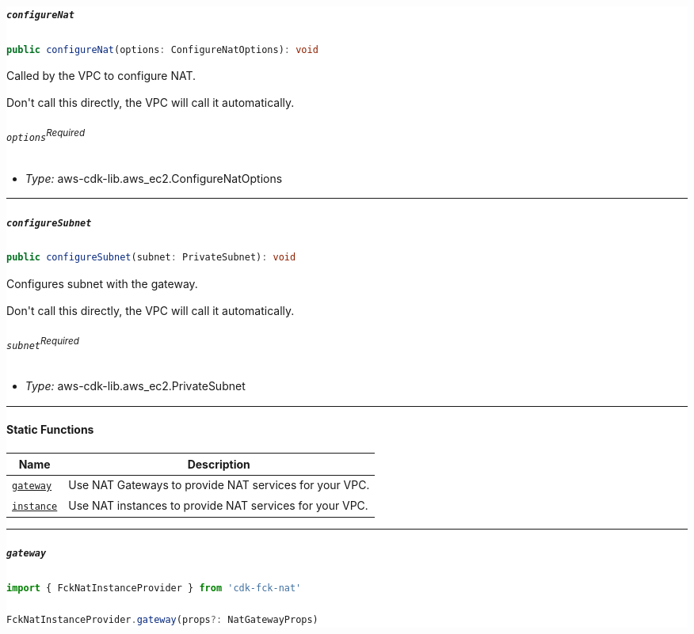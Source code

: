 ##### `configureNat` <a name="configureNat" id="cdk-fck-nat.FckNatInstanceProvider.configureNat"></a>

```typescript
public configureNat(options: ConfigureNatOptions): void
```

Called by the VPC to configure NAT.

Don't call this directly, the VPC will call it automatically.

###### `options`<sup>Required</sup> <a name="options" id="cdk-fck-nat.FckNatInstanceProvider.configureNat.parameter.options"></a>

- *Type:* aws-cdk-lib.aws_ec2.ConfigureNatOptions

---

##### `configureSubnet` <a name="configureSubnet" id="cdk-fck-nat.FckNatInstanceProvider.configureSubnet"></a>

```typescript
public configureSubnet(subnet: PrivateSubnet): void
```

Configures subnet with the gateway.

Don't call this directly, the VPC will call it automatically.

###### `subnet`<sup>Required</sup> <a name="subnet" id="cdk-fck-nat.FckNatInstanceProvider.configureSubnet.parameter.subnet"></a>

- *Type:* aws-cdk-lib.aws_ec2.PrivateSubnet

---

#### Static Functions <a name="Static Functions" id="Static Functions"></a>

| **Name** | **Description** |
| --- | --- |
| <code><a href="#cdk-fck-nat.FckNatInstanceProvider.gateway">gateway</a></code> | Use NAT Gateways to provide NAT services for your VPC. |
| <code><a href="#cdk-fck-nat.FckNatInstanceProvider.instance">instance</a></code> | Use NAT instances to provide NAT services for your VPC. |

---

##### `gateway` <a name="gateway" id="cdk-fck-nat.FckNatInstanceProvider.gateway"></a>

```typescript
import { FckNatInstanceProvider } from 'cdk-fck-nat'

FckNatInstanceProvider.gateway(props?: NatGatewayProps)
```
